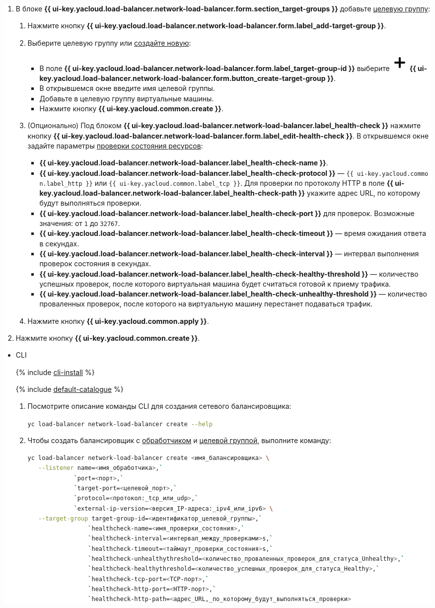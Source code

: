   1. В блоке **{{ ui-key.yacloud.load-balancer.network-load-balancer.form.section_target-groups }}** добавьте [целевую группу](../concepts/target-resources.md):
      1. Нажмите кнопку **{{ ui-key.yacloud.load-balancer.network-load-balancer.form.label_add-target-group }}**.
      1. Выберите целевую группу или [создайте новую](target-group-create.md):
          * В поле **{{ ui-key.yacloud.load-balancer.network-load-balancer.form.label_target-group-id }}** выберите ![image](../../_assets/plus-sign.svg) **{{ ui-key.yacloud.load-balancer.network-load-balancer.form.button_create-target-group }}**.
          * В открывшемся окне введите имя целевой группы.
          * Добавьте в целевую группу виртуальные машины.
          * Нажмите кнопку **{{ ui-key.yacloud.common.create }}**.
      1. (Опционально) Под блоком **{{ ui-key.yacloud.load-balancer.network-load-balancer.label_health-check }}** нажмите кнопку **{{ ui-key.yacloud.load-balancer.network-load-balancer.form.label_edit-health-check }}**. В открывшемся окне задайте параметры [проверки состояния ресурсов](../concepts/health-check.md):
          * **{{ ui-key.yacloud.load-balancer.network-load-balancer.label_health-check-name }}**.
          * **{{ ui-key.yacloud.load-balancer.network-load-balancer.label_health-check-protocol }}** — `{{ ui-key.yacloud.common.label_http }}` или `{{ ui-key.yacloud.common.label_tcp }}`. Для проверки по протоколу HTTP в поле **{{ ui-key.yacloud.load-balancer.network-load-balancer.label_health-check-path }}** укажите адрес URL, по которому будут выполняться проверки.
          * **{{ ui-key.yacloud.load-balancer.network-load-balancer.label_health-check-port }}** для проверок. Возможные значения: от `1` до `32767`.
          * **{{ ui-key.yacloud.load-balancer.network-load-balancer.label_health-check-timeout }}** — время ожидания ответа в секундах.
          * **{{ ui-key.yacloud.load-balancer.network-load-balancer.label_health-check-interval }}** — интервал выполнения проверок состояния в секундах.
          * **{{ ui-key.yacloud.load-balancer.network-load-balancer.label_health-check-healthy-threshold }}** — количество успешных проверок, после которого виртуальная машина будет считаться готовой к приему трафика.
          * **{{ ui-key.yacloud.load-balancer.network-load-balancer.label_health-check-unhealthy-threshold }}** — количество проваленных проверок, после которого на виртуальную машину перестанет подаваться трафик.

      1. Нажмите кнопку **{{ ui-key.yacloud.common.apply }}**.
  1. Нажмите кнопку **{{ ui-key.yacloud.common.create }}**.
  
- CLI
  
  {% include [cli-install](../../_includes/cli-install.md) %}
  
  {% include [default-catalogue](../../_includes/default-catalogue.md) %}
  
  1. Посмотрите описание команды CLI для создания сетевого балансировщика:
  
     ```bash
     yc load-balancer network-load-balancer create --help
     ```
  
  1. Чтобы создать балансировщик с [обработчиком](../concepts/listener.md) и [целевой группой](../concepts/target-resources.md), выполните команду:
  
     ```bash
     yc load-balancer network-load-balancer create <имя_балансировщика> \
        --listener name=<имя_обработчика>,`
                  `port=<порт>,`
                  `target-port=<целевой_порт>,`
                  `protocol=<протокол:_tcp_или_udp>,`
                  `external-ip-version=<версия_IP-адреса:_ipv4_или_ipv6> \
        --target-group target-group-id=<идентификатор_целевой_группы>,`
                      `healthcheck-name=<имя_проверки_состояния>,`
                      `healthcheck-interval=<интервал_между_проверками>s,`
                      `healthcheck-timeout=<таймаут_проверки_состояния>s,`
                      `healthcheck-unhealthythreshold=<количество_проваленных_проверок_для_статуса_Unhealthy>,`
                      `healthcheck-healthythreshold=<количество_успешных_проверок_для_статуса_Healthy>,`
                      `healthcheck-tcp-port=<TCP-порт>,`
                      `healthcheck-http-port=<HTTP-порт>,`
                      `healthcheck-http-path=<адрес_URL,_по_которому_будут_выполняться_проверки>